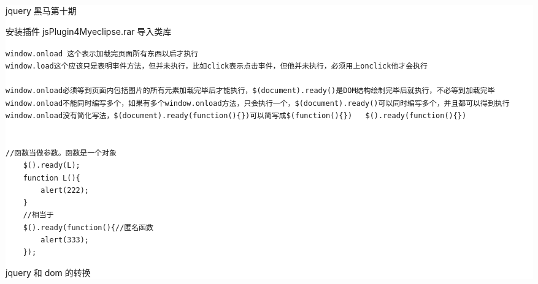 jquery  黑马第十期

安装插件 jsPlugin4Myeclipse.rar
导入类库 <script src="../js/jquery-1.4.2.js"></script>


	window.onload 这个表示加载完页面所有东西以后才执行
	window.load这个应该只是表明事件方法，但并未执行，比如click表示点击事件，但他并未执行，必须用上onclick他才会执行 

    window.onload必须等到页面内包括图片的所有元素加载完毕后才能执行，$(document).ready()是DOM结构绘制完毕后就执行，不必等到加载完毕
    window.onload不能同时编写多个，如果有多个window.onload方法，只会执行一个，$(document).ready()可以同时编写多个，并且都可以得到执行
    window.onload没有简化写法，$(document).ready(function(){})可以简写成$(function(){})   $().ready(function(){})


	//函数当做参数。函数是一个对象
		$().ready(L);
		function L(){
			alert(222);
		}	
		//相当于
		$().ready(function(){//匿名函数
			alert(333);
		});


	

jquery 和 dom 的转换
	<script type="text/javascript">
		window.onload = function(){
			
			//dom对象转换jquery
			var domObj = document.getElementById("username");
			var jqueryObj = $(domObj);
			//alert(jqueryObj);
			
			//jquery转换dom。jquery是数组
			var jquery1=$("#username");
			var dom1=jquery1.get(0);
			var dom2=jquery1[0];
			//alert(dom1+"-"+dom2);
		}
	</script>


基本选择器  $("#1")
	<script type="text/javascript">
		//<input type="button" id="b1" value="改变id为1的背景色">
		$("#b1").click(function(){
			$("#1").css("background-color","#ffff00");
		});
		
		//<input type="button" id="b2" value="改变div标签的背景色"><br/>
		$("#b2").click(function(){
			$("div").css("background-color","ff00dd");
			
		});
		
		$("#b3").click(function(){
			$(".mini").css("background-color","aa00dd");
		});
		